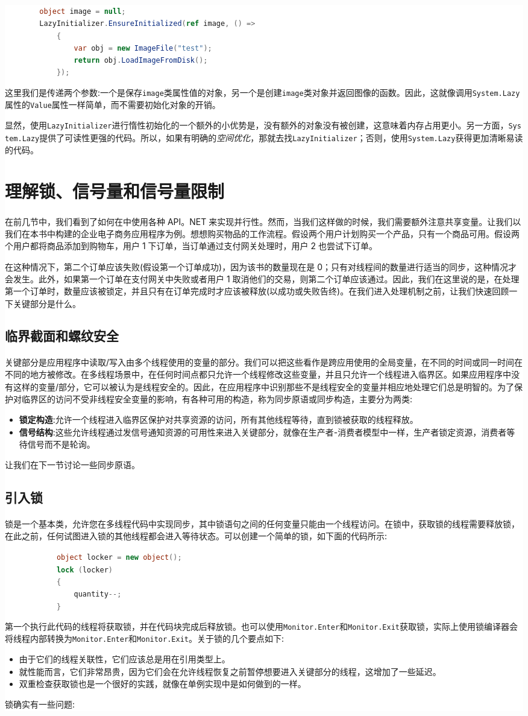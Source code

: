 ```cs
        object image = null;
        LazyInitializer.EnsureInitialized(ref image, () =>
            {
                var obj = new ImageFile("test");
                return obj.LoadImageFromDisk();
            });
```

这里我们是传递两个参数:一个是保存`image`类属性值的对象，另一个是创建`image`类对象并返回图像的函数。因此，这就像调用`System.Lazy`属性的`Value`属性一样简单，而不需要初始化对象的开销。

显然，使用`LazyInitializer`进行惰性初始化的一个额外的小优势是，没有额外的对象没有被创建，这意味着内存占用更小。另一方面，`System.Lazy`提供了可读性更强的代码。所以，如果有明确的*空间优化*，那就去找`LazyInitializer`；否则，使用`System.Lazy`获得更加清晰易读的代码。

# 理解锁、信号量和信号量限制

在前几节中，我们看到了如何在中使用各种 API。NET 来实现并行性。然而，当我们这样做的时候，我们需要额外注意共享变量。让我们以我们在本书中构建的企业电子商务应用程序为例。想想购买物品的工作流程。假设两个用户计划购买一个产品，只有一个商品可用。假设两个用户都将商品添加到购物车，用户 1 下订单，当订单通过支付网关处理时，用户 2 也尝试下订单。

在这种情况下，第二个订单应该失败(假设第一个订单成功)，因为该书的数量现在是 0；只有对线程间的数量进行适当的同步，这种情况才会发生。此外，如果第一个订单在支付网关中失败或者用户 1 取消他们的交易，则第二个订单应该通过。因此，我们在这里说的是，在处理第一个订单时，数量应该被锁定，并且只有在订单完成时才应该被释放(以成功或失败告终)。在我们进入处理机制之前，让我们快速回顾一下关键部分是什么。

## 临界截面和螺纹安全

关键部分是应用程序中读取/写入由多个线程使用的变量的部分。我们可以把这些看作是跨应用使用的全局变量，在不同的时间或同一时间在不同的地方被修改。在多线程场景中，在任何时间点都只允许一个线程修改这些变量，并且只允许一个线程进入临界区。如果应用程序中没有这样的变量/部分，它可以被认为是线程安全的。因此，在应用程序中识别那些不是线程安全的变量并相应地处理它们总是明智的。为了保护对临界区的访问不受非线程安全变量的影响，有各种可用的构造，称为同步原语或同步构造，主要分为两类:

*   **锁定构造**:允许一个线程进入临界区保护对共享资源的访问，所有其他线程等待，直到锁被获取的线程释放。
*   **信号结构**:这些允许线程通过发信号通知资源的可用性来进入关键部分，就像在生产者-消费者模型中一样，生产者锁定资源，消费者等待信号而不是轮询。

让我们在下一节讨论一些同步原语。

## 引入锁

锁是一个基本类，允许您在多线程代码中实现同步，其中锁语句之间的任何变量只能由一个线程访问。在锁中，获取锁的线程需要释放锁，在此之前，任何试图进入锁的其他线程都会进入等待状态。可以创建一个简单的锁，如下面的代码所示:

```cs
            object locker = new object();
            lock (locker)
            {
                quantity--;
            }
```

第一个执行此代码的线程将获取锁，并在代码块完成后释放锁。也可以使用`Monitor.Enter`和`Monitor.Exit`获取锁，实际上使用锁编译器会将线程内部转换为`Monitor.Enter`和`Monitor.Exit`。关于锁的几个要点如下:

*   由于它们的线程关联性，它们应该总是用在引用类型上。
*   就性能而言，它们非常昂贵，因为它们会在允许线程恢复之前暂停想要进入关键部分的线程，这增加了一些延迟。
*   双重检查获取锁也是一个很好的实践，就像在单例实现中是如何做到的一样。

锁确实有一些问题:
